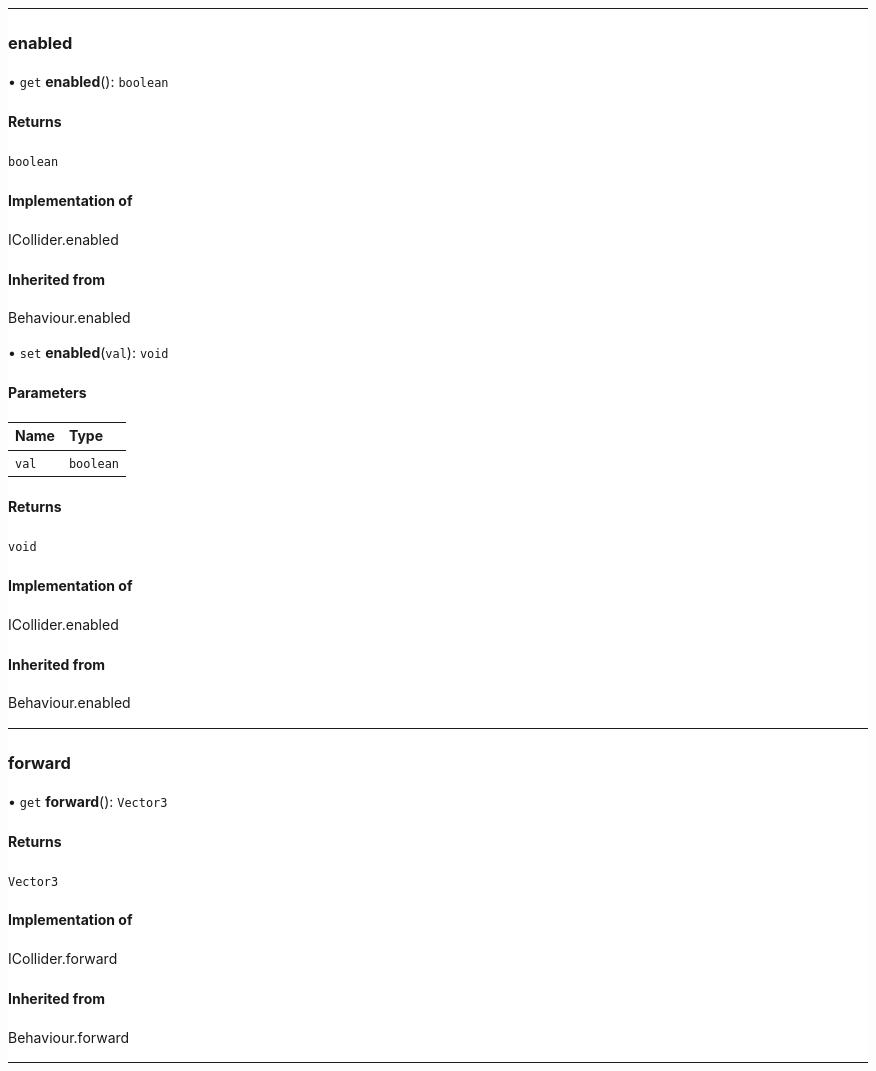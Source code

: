 ___

### enabled

• `get` **enabled**(): `boolean`

#### Returns

`boolean`

#### Implementation of

ICollider.enabled

#### Inherited from

Behaviour.enabled

• `set` **enabled**(`val`): `void`

#### Parameters

| Name | Type |
| :------ | :------ |
| `val` | `boolean` |

#### Returns

`void`

#### Implementation of

ICollider.enabled

#### Inherited from

Behaviour.enabled

___

### forward

• `get` **forward**(): `Vector3`

#### Returns

`Vector3`

#### Implementation of

ICollider.forward

#### Inherited from

Behaviour.forward

___
